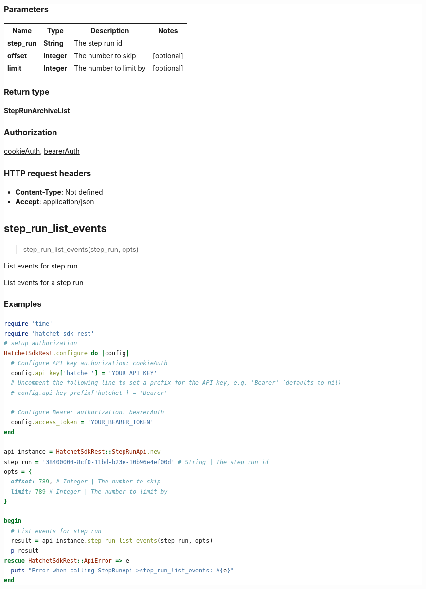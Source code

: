 ### Parameters

| Name | Type | Description | Notes |
| ---- | ---- | ----------- | ----- |
| **step_run** | **String** | The step run id |  |
| **offset** | **Integer** | The number to skip | [optional] |
| **limit** | **Integer** | The number to limit by | [optional] |

### Return type

[**StepRunArchiveList**](StepRunArchiveList.md)

### Authorization

[cookieAuth](../README.md#cookieAuth), [bearerAuth](../README.md#bearerAuth)

### HTTP request headers

- **Content-Type**: Not defined
- **Accept**: application/json


## step_run_list_events

> <StepRunEventList> step_run_list_events(step_run, opts)

List events for step run

List events for a step run

### Examples

```ruby
require 'time'
require 'hatchet-sdk-rest'
# setup authorization
HatchetSdkRest.configure do |config|
  # Configure API key authorization: cookieAuth
  config.api_key['hatchet'] = 'YOUR API KEY'
  # Uncomment the following line to set a prefix for the API key, e.g. 'Bearer' (defaults to nil)
  # config.api_key_prefix['hatchet'] = 'Bearer'

  # Configure Bearer authorization: bearerAuth
  config.access_token = 'YOUR_BEARER_TOKEN'
end

api_instance = HatchetSdkRest::StepRunApi.new
step_run = '38400000-8cf0-11bd-b23e-10b96e4ef00d' # String | The step run id
opts = {
  offset: 789, # Integer | The number to skip
  limit: 789 # Integer | The number to limit by
}

begin
  # List events for step run
  result = api_instance.step_run_list_events(step_run, opts)
  p result
rescue HatchetSdkRest::ApiError => e
  puts "Error when calling StepRunApi->step_run_list_events: #{e}"
end
```
